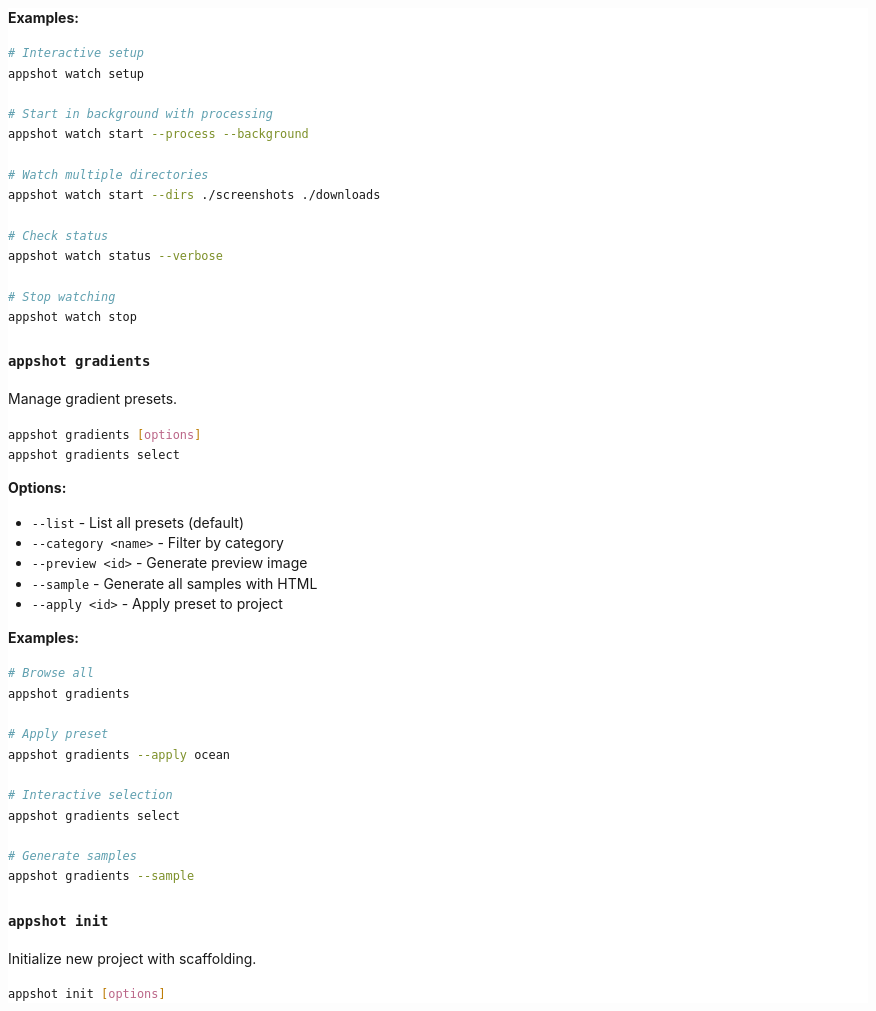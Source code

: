 **Examples:**
```bash
# Interactive setup
appshot watch setup

# Start in background with processing
appshot watch start --process --background

# Watch multiple directories
appshot watch start --dirs ./screenshots ./downloads

# Check status
appshot watch status --verbose

# Stop watching
appshot watch stop
```

### `appshot gradients`

Manage gradient presets.

```bash
appshot gradients [options]
appshot gradients select
```

**Options:**
- `--list` - List all presets (default)
- `--category <name>` - Filter by category
- `--preview <id>` - Generate preview image
- `--sample` - Generate all samples with HTML
- `--apply <id>` - Apply preset to project

**Examples:**
```bash
# Browse all
appshot gradients

# Apply preset
appshot gradients --apply ocean

# Interactive selection
appshot gradients select

# Generate samples
appshot gradients --sample
```

### `appshot init`

Initialize new project with scaffolding.

```bash
appshot init [options]
```
